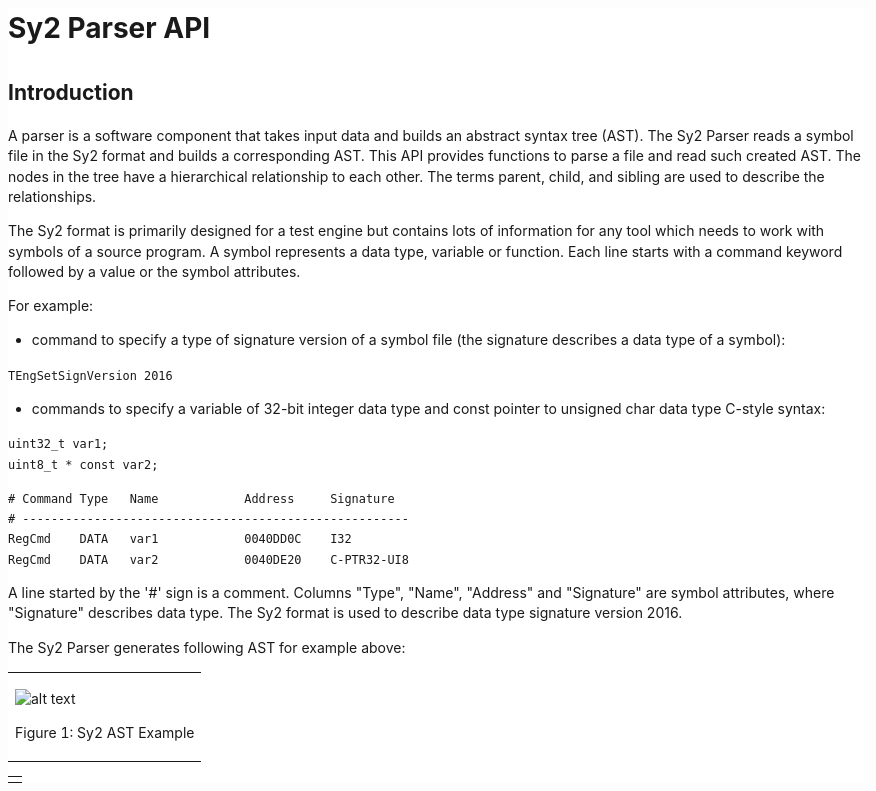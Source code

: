 # Sy2 Parser API
## Introduction

A parser is a software component that takes input data and builds an abstract syntax tree (AST). The Sy2 Parser reads a symbol file in the Sy2 format and builds a corresponding AST. This API provides functions to parse a file and read such created AST. The nodes in the tree have a hierarchical relationship to each other. The terms parent, child, and sibling are used to describe the relationships.

The Sy2 format is primarily designed for a test engine but contains lots of information for any tool which needs to work with symbols of a source program. A symbol represents a data type, variable or function. Each line starts with a command keyword followed by a value or the symbol attributes.

For example:
- command to specify a type of signature version of a symbol file (the signature describes a data type of a symbol):
```
TEngSetSignVersion 2016
```
- commands to specify a variable of 32-bit integer data type and const pointer to unsigned char data type C-style syntax:
```
uint32_t var1;
uint8_t * const var2;
```
```
# Command Type   Name            Address     Signature
# ------------------------------------------------------
RegCmd    DATA   var1            0040DD0C    I32
RegCmd    DATA   var2            0040DE20    C-PTR32-UI8

```

A line started by the '#' sign is a comment. Columns "Type", "Name", "Address" and "Signature" are symbol attributes, where "Signature" describes data type. The Sy2 format is used to describe data type signature version 2016.

The Sy2 Parser generates following AST for example above: 

<table align=center>
<tr>
<td>

![alt text][Sy2-1]

[Sy2-1]: https://production.github.bshg.com/ondrik/Sy2Parser/blob/feat/separator/doc/img/Sy2-1.PNG "Figure 1: Sy2 AST Example"
Figure 1: Sy2 AST Example
</td>
</tr>
</table>

<table align=center>
<tr>
<td>


[Sign2016-1]: https://production.github.bshg.com/ondrik/Sy2Parser/blob/feat/separator/doc/img/Sign2016-1.PNG "Figure 2: Sign2016 I32 AST Example"
[Sign2016-2]: https://production.github.bshg.com/ondrik/Sy2Parser/blob/feat/separator/doc/img/Sign2016-2.PNG "Figure 3: Sign2016 C-PTR32-UI8 AST Example"